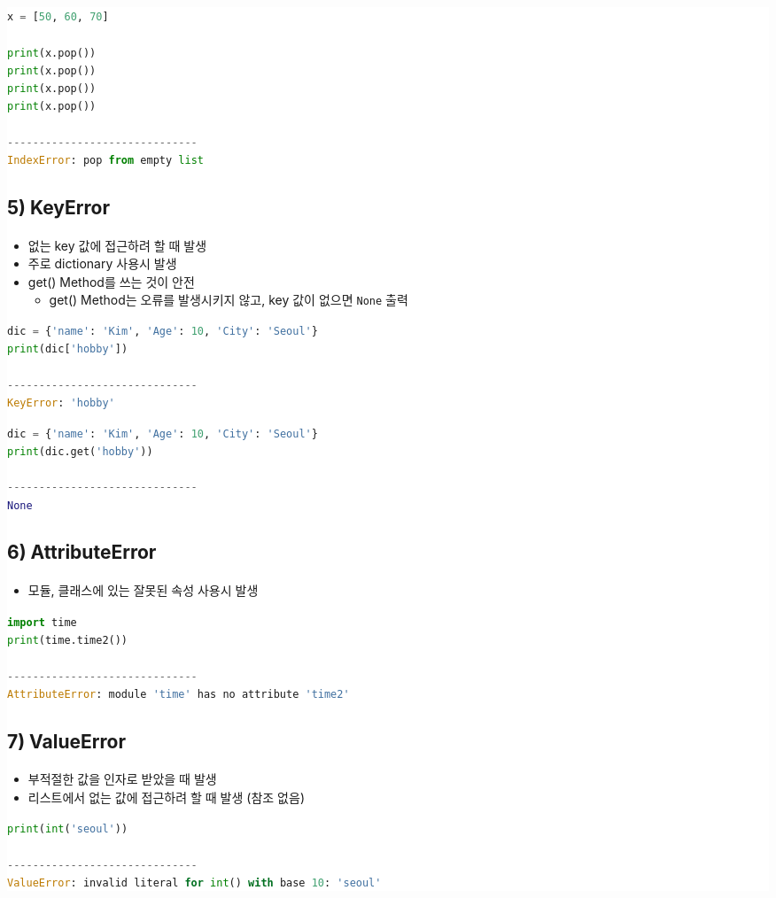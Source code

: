 ```python
x = [50, 60, 70]

print(x.pop())
print(x.pop())
print(x.pop())
print(x.pop())

------------------------------
IndexError: pop from empty list
```

## 5) KeyError
+ 없는 key 값에 접근하려 할 때 발생
+ 주로 dictionary 사용시 발생
+ get() Method를 쓰는 것이 안전
  + get() Method는 오류를 발생시키지 않고, key 값이 없으면 `None` 출력

```python
dic = {'name': 'Kim', 'Age': 10, 'City': 'Seoul'}
print(dic['hobby'])

------------------------------
KeyError: 'hobby'
```

```python
dic = {'name': 'Kim', 'Age': 10, 'City': 'Seoul'}
print(dic.get('hobby'))

------------------------------
None
```

## 6) AttributeError
+ 모듈, 클래스에 있는 잘못된 속성 사용시 발생

```python
import time
print(time.time2())

------------------------------
AttributeError: module 'time' has no attribute 'time2'
```

## 7) ValueError
+ 부적절한 값을 인자로 받았을 때 발생
+ 리스트에서 없는 값에 접근하려 할 때 발생 (참조 없음)

```python
print(int('seoul'))

------------------------------
ValueError: invalid literal for int() with base 10: 'seoul'
```
